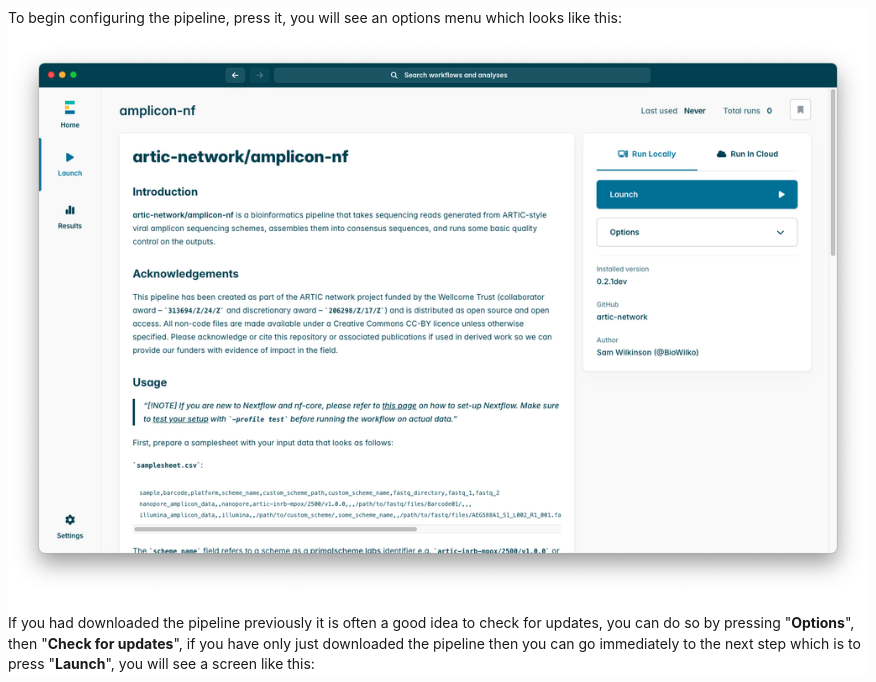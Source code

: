 
To begin configuring the pipeline, press it, you will see an options menu which looks like this:

<img width="1000" src="/images/amplicon-nf/epi2me_amp-nf_launch.png">

If you had downloaded the pipeline previously it is often a good idea to check for updates, you can do so by pressing "**Options**", then "**Check for updates**", if you have only just downloaded the pipeline then you can go immediately to the next step which is to press "**Launch**", you will see a screen like this:
